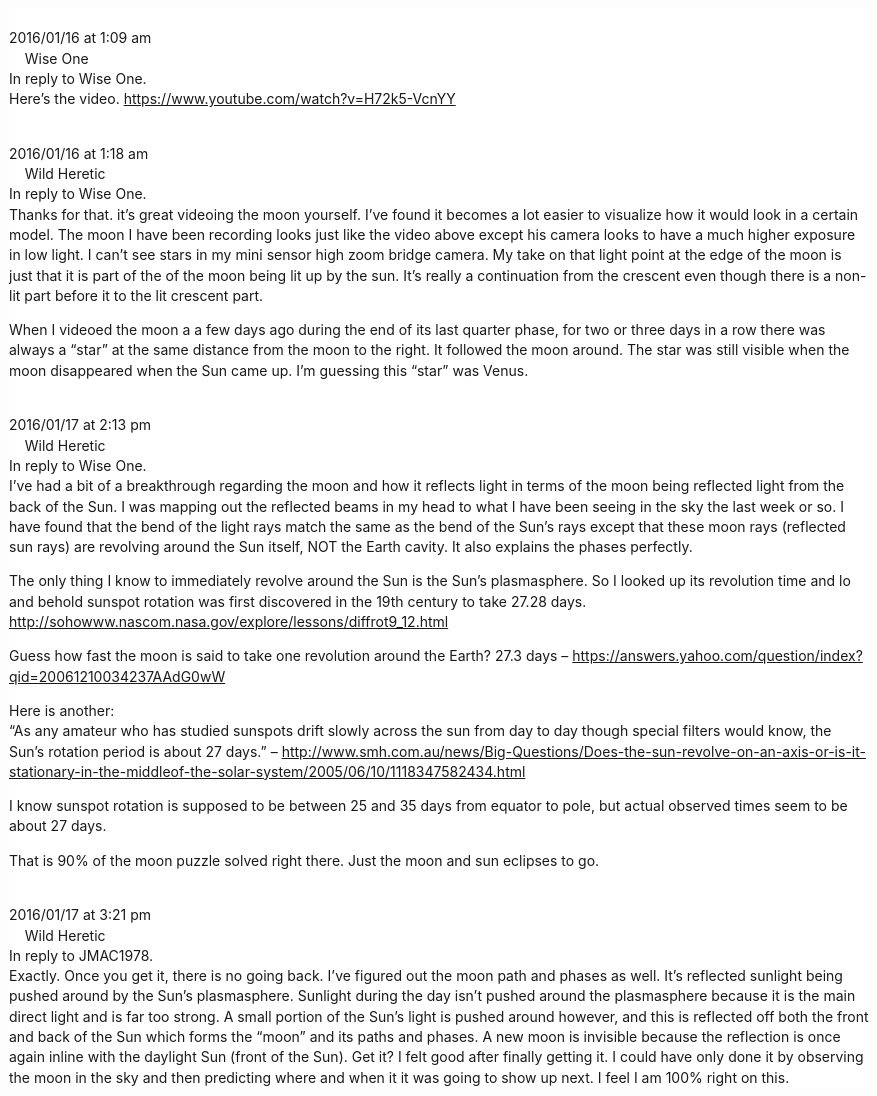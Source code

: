    
2016/01/16 at 1:09 am  
    Wise One  
In reply to Wise One.  
Here’s the video. https://www.youtube.com/watch?v=H72k5-VcnYY  
  
   
2016/01/16 at 1:18 am  
    Wild Heretic  
In reply to Wise One.  
Thanks for that. it’s great videoing the moon yourself. I’ve found it becomes a lot easier to visualize how it would look in a certain model. The moon I have been recording looks just like the video above except his camera looks to have a much higher exposure in low light. I can’t see stars in my mini sensor high zoom bridge camera. My take on that light point at the edge of the moon is just that it is part of the of the moon being lit up by the sun. It’s really a continuation from the crescent even though there is a non-lit part before it to the lit crescent part.  
  
When I videoed the moon a a few days ago during the end of its last quarter phase, for two or three days in a row there was always a “star” at the same distance from the moon to the right. It followed the moon around. The star was still visible when the moon disappeared when the Sun came up. I’m guessing this “star” was Venus.  
  
   
2016/01/17 at 2:13 pm  
    Wild Heretic  
In reply to Wise One.  
I’ve had a bit of a breakthrough regarding the moon and how it reflects light in terms of the moon being reflected light from the back of the Sun. I was mapping out the reflected beams in my head to what I have been seeing in the sky the last week or so. I have found that the bend of the light rays match the same as the bend of the Sun’s rays except that these moon rays (reflected sun rays) are revolving around the Sun itself, NOT the Earth cavity. It also explains the phases perfectly.  
  
The only thing I know to immediately revolve around the Sun is the Sun’s plasmasphere. So I looked up its revolution time and lo and behold sunspot rotation was first discovered in the 19th century to take 27.28 days. http://sohowww.nascom.nasa.gov/explore/lessons/diffrot9_12.html  
  
Guess how fast the moon is said to take one revolution around the Earth? 27.3 days – https://answers.yahoo.com/question/index?qid=20061210034237AAdG0wW  
  
Here is another:  
“As any amateur who has studied sunspots drift slowly across the sun from day to day though special filters would know, the Sun’s rotation period is about 27 days.” – http://www.smh.com.au/news/Big-Questions/Does-the-sun-revolve-on-an-axis-or-is-it-stationary-in-the-middleof-the-solar-system/2005/06/10/1118347582434.html  
  
I know sunspot rotation is supposed to be between 25 and 35 days from equator to pole, but actual observed times seem to be about 27 days.  
  
That is 90% of the moon puzzle solved right there. Just the moon and sun eclipses to go.  
  
   
2016/01/17 at 3:21 pm  
    Wild Heretic  
In reply to JMAC1978.  
Exactly. Once you get it, there is no going back. I’ve figured out the moon path and phases as well. It’s reflected sunlight being pushed around by the Sun’s plasmasphere. Sunlight during the day isn’t pushed around the plasmasphere because it is the main direct light and is far too strong. A small portion of the Sun’s light is pushed around however, and this is reflected off both the front and back of the Sun which forms the “moon” and its paths and phases. A new moon is invisible because the reflection is once again inline with the daylight Sun (front of the Sun). Get it? I felt good after finally getting it. I could have only done it by observing the moon in the sky and then predicting where and when it it was going to show up next. I feel I am 100% right on this.  
  